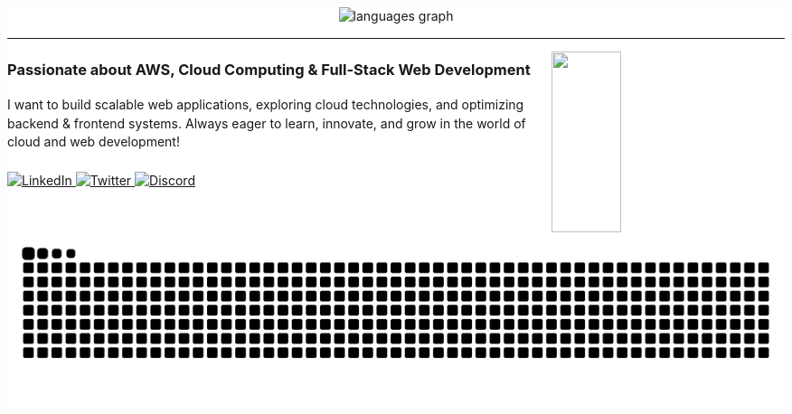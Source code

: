 <div align="center">
  <img src="https://github-readme-stats.vercel.app/api/top-langs?username=Devanshu232004Rastogi&locale=en&hide_title=false&layout=compact&card_width=320&langs_count=5&theme=dracula&hide_border=false&order=2" height="150" alt="languages graph"  />
</div> 
<hr>


<img align="right" height="200" width=30% src="https://64.media.tumblr.com/cad6d25d7e859f91d586bc08b93d0680/b8987a5cdc34fed1-61/s540x810/d3d06e0239eebb8f582331f1cfde0b7eea6d1a21.gif"  />

###

<h3 align="left" >Passionate about AWS, Cloud Computing &   Full-Stack Web Development</h3>

<p align="left">I want to build scalable web applications, exploring cloud technologies, and optimizing backend & frontend systems. Always eager to learn, innovate, and grow in the world of cloud and web development!</p>

###

<div align="left">
  <a href="https://www.linkedin.com/in/devanshu-rastogi-22b534211/" target="_blank">
    <img src="https://raw.githubusercontent.com/maurodesouza/profile-readme-generator/master/src/assets/icons/social/linkedin/default.svg" width="52" height="40" alt="LinkedIn"  />
  </a>
  <a href="https://x.com/Devanshu200401" target="_blank">
    <img src="https://raw.githubusercontent.com/maurodesouza/profile-readme-generator/master/src/assets/icons/social/twitter/default.svg" width="52" height="40" alt="Twitter"  />
  </a>
  <a href="https://discord.com/users/1062390579931123842" target="_blank">
    <img src="https://raw.githubusercontent.com/maurodesouza/profile-readme-generator/master/src/assets/icons/social/discord/default.svg" width="52" height="40" alt="Discord"  />
  </a>
</div>

###

<img src="https://raw.githubusercontent.com/Devanshu232004Rastogi/Devanshu232004Rastogi/output/snake.svg" alt="Snake animation" />

###
